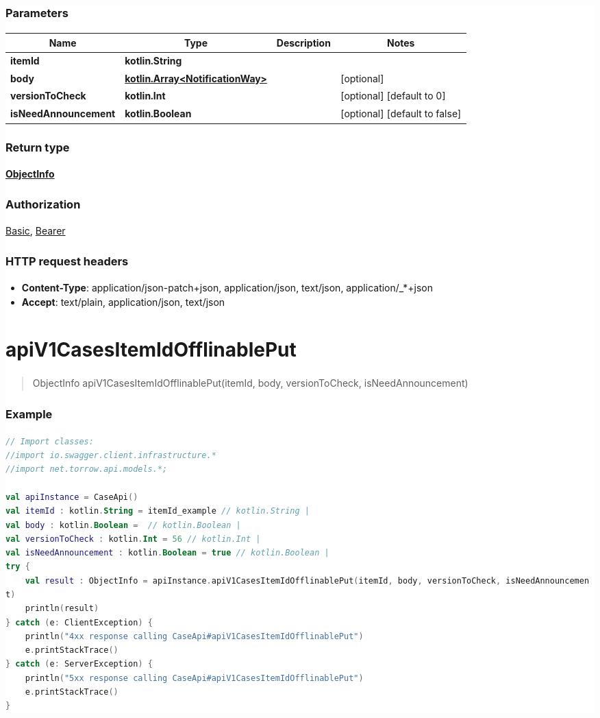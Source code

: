 ### Parameters

Name | Type | Description  | Notes
------------- | ------------- | ------------- | -------------
 **itemId** | **kotlin.String**|  |
 **body** | [**kotlin.Array&lt;NotificationWay&gt;**](NotificationWay.md)|  | [optional]
 **versionToCheck** | **kotlin.Int**|  | [optional] [default to 0]
 **isNeedAnnouncement** | **kotlin.Boolean**|  | [optional] [default to false]

### Return type

[**ObjectInfo**](ObjectInfo.md)

### Authorization

[Basic](../README.md#Basic), [Bearer](../README.md#Bearer)

### HTTP request headers

 - **Content-Type**: application/json-patch+json, application/json, text/json, application/_*+json
 - **Accept**: text/plain, application/json, text/json

<a name="apiV1CasesItemIdOfflinablePut"></a>
# **apiV1CasesItemIdOfflinablePut**
> ObjectInfo apiV1CasesItemIdOfflinablePut(itemId, body, versionToCheck, isNeedAnnouncement)



### Example
```kotlin
// Import classes:
//import io.swagger.client.infrastructure.*
//import net.torrow.api.models.*;

val apiInstance = CaseApi()
val itemId : kotlin.String = itemId_example // kotlin.String | 
val body : kotlin.Boolean =  // kotlin.Boolean | 
val versionToCheck : kotlin.Int = 56 // kotlin.Int | 
val isNeedAnnouncement : kotlin.Boolean = true // kotlin.Boolean | 
try {
    val result : ObjectInfo = apiInstance.apiV1CasesItemIdOfflinablePut(itemId, body, versionToCheck, isNeedAnnouncement)
    println(result)
} catch (e: ClientException) {
    println("4xx response calling CaseApi#apiV1CasesItemIdOfflinablePut")
    e.printStackTrace()
} catch (e: ServerException) {
    println("5xx response calling CaseApi#apiV1CasesItemIdOfflinablePut")
    e.printStackTrace()
}
```
